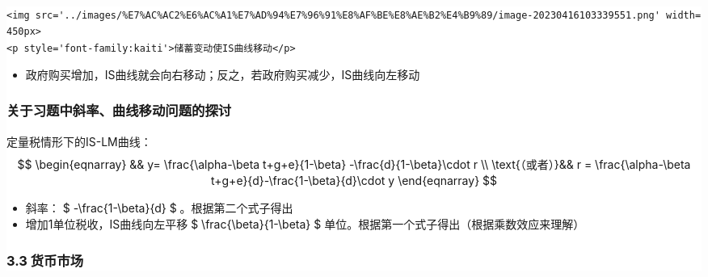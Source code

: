     <img src='../images/%E7%AC%AC2%E6%AC%A1%E7%AD%94%E7%96%91%E8%AF%BE%E8%AE%B2%E4%B9%89/image-20230416103339551.png' width=450px>
    <p style='font-family:kaiti'>储蓄变动使IS曲线移动</p>
</div>



- 政府购买增加，IS曲线就会向右移动；反之，若政府购买减少，IS曲线向左移动

### 关于习题中斜率、曲线移动问题的探讨

定量税情形下的IS-LM曲线：
$$
\begin{eqnarray}
	&& y= \frac{\alpha-\beta t+g+e}{1-\beta} -\frac{d}{1-\beta}\cdot r \\
	\text{（或者）}&& r = \frac{\alpha-\beta t+g+e}{d}-\frac{1-\beta}{d}\cdot y
\end{eqnarray}
$$

- 斜率： $ -\frac{1-\beta}{d} $ 。根据第二个式子得出
- 增加1单位税收，IS曲线向左平移 $ \frac{\beta}{1-\beta} $ 单位。根据第一个式子得出（根据乘数效应来理解）



### 3.3 货币市场
